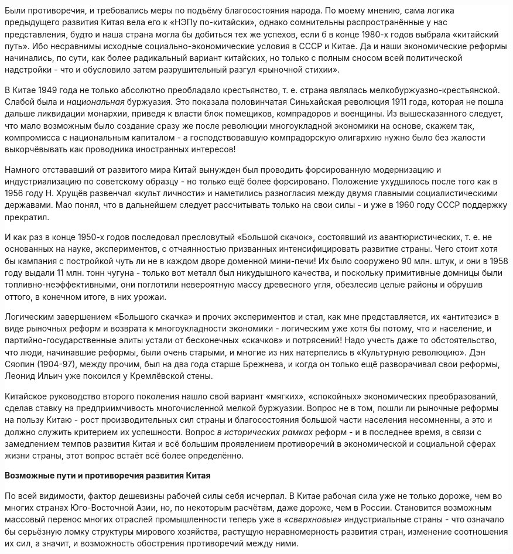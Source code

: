 Были противоречия, и требовались меры по подъёму благосостояния народа. По моему мнению, сама логика предыдущего развития Китая вела его к «НЭПу по-китайски», однако сомнительны распространённые у нас представления, будто и наша страна могла бы добиться тех же успехов, если б в конце 1980-х годов выбрала «китайский путь». Ибо несравнимы исходные социально-экономические условия в СССР и Китае. Да и наши экономические реформы начинались, по сути, как более радикальный вариант китайских, но только с полным сносом всей политической надстройки - что и обусловило затем разрушительный разгул «рыночной стихии».

В Китае 1949 года не только абсолютно преобладало крестьянство, т. е. страна являлась мелкобуржуазно-крестьянской. Слабой была и *национальная* буржуазия. Это показала половинчатая Синьхайская революция 1911 года, которая не пошла дальше ликвидации монархии, приведя к власти блок помещиков, компрадоров и военщины. Из вышесказанного следует, что мало возможным было создание сразу же после революции многоукладной экономики на основе, скажем так, компромисса с национальным капиталом - а господствовавшую компрадорскую олигархию нужно было без жалости выкорчёвывать как проводника иностранных интересов!

Намного отстававший от развитого мира Китай вынужден был проводить форсированную модернизацию и индустриализацию по советскому образцу - но только ещё более форсировано. Положение ухудшилось после того как в 1956 году Н. Хрущёв развенчал «культ личности» и наметились разногласия между двумя главными социалистическими державами. Мао понял, что в дальнейшем следует рассчитывать только на свои силы - и уже в 1960 году СССР поддержку прекратил.

И как раз в конце 1950-х годов последовал пресловутый «Большой скачок», состоявший из авантюристических, т. е. не основанных на науке, экспериментов, с отчаянностью призванных интенсифицировать развитие страны. Чего стоит хотя бы кампания с постройкой чуть ли не в каждом дворе доменной мини-печи! Их было сооружено 90 млн. штук, и они в 1958 году выдали 11 млн. тонн чугуна - только вот металл был никудышного качества, и поскольку примитивные домницы были топливно-неэффективными, они поглотили невероятную массу древесного угля, обезлесив целые районы и обрушив оттого, в конечном итоге, в них урожаи.

Логическим завершением «Большого скачка» и прочих экспериментов и стал, как мне представляется, их «антитезис» в виде рыночных реформ и возврата к многоукладности экономики - логическим уже хотя бы потому, что и население, и партийно-государственные элиты устали от бесконечных «скачков» и потрясений! Надо учесть даже то обстоятельство, что люди, начинавшие реформы, были очень старыми, и многие из них натерпелись в «Культурную революцию». Дэн Сяопин (1904-97), между прочим, был на два года старше Брежнева, и когда он только ещё разворачивал свои реформы, Леонид Ильич уже покоился у Кремлёвской стены.

Китайское руководство второго поколения нашло свой вариант «мягких», «спокойных» экономических преобразований, сделав ставку на предприимчивость многочисленной мелкой буржуазии. Вопрос не в том, пошли ли рыночные реформы на пользу Китаю - рост производительных сил страны и благосостояния большой части населения несомненны, а это и должно служить критерием их успешности. Вопрос *в исторических рамках* реформ - и в последнее время, в связи с замедлением темпов развития Китая и всё большим проявлением противоречий в экономической и социальной сферах жизни страны, этот вопрос встаёт всё более определённо.

**Возможные пути и противоречия развития Китая**

По всей видимости, фактор дешевизны рабочей силы себя исчерпал. В Китае рабочая сила уже не только дороже, чем во многих странах Юго-Восточной Азии, но, по некоторым расчётам, даже дороже, чем в России. Становится возможным массовый перенос многих отраслей промышленности теперь уже в *«сверхновые»* индустриальные страны - что означало бы серьёзную ломку структуры мирового хозяйства, растущую неравномерность развития стран, изменение соотношения их сил, а значит, и возможность обострения противоречий между ними.
